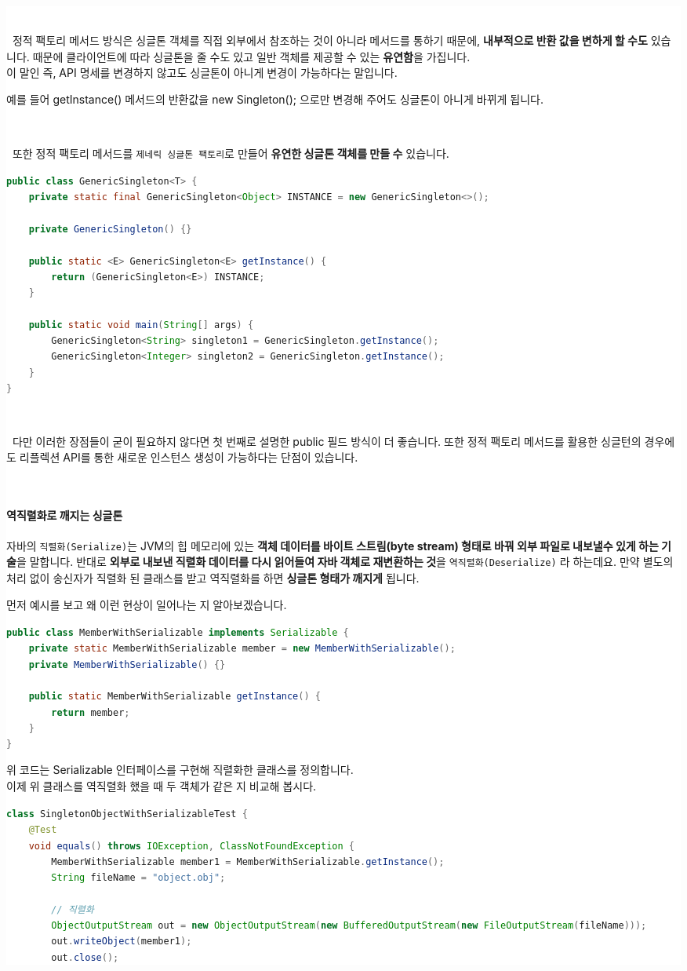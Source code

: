 <br/>

&nbsp;&nbsp;정적 팩토리 메서드 방식은 싱글톤 객체를 직접 외부에서 참조하는 것이 아니라 메서드를 통하기 때문에, **내부적으로 반환 값을 변하게 할 수도** 있습니다.
때문에 클라이언트에 따라 싱글톤을 줄 수도 있고 일반 객체를 제공할 수 있는 **유연함**을 가집니다.  
  이 말인 즉, API 명세를 변경하지 않고도 싱글톤이 아니게 변경이 가능하다는 말입니다.
  
예를 들어 getInstance() 메서드의 반환값을 new Singleton(); 으로만 변경해 주어도 싱글톤이 아니게 바뀌게 됩니다.

<br/>

&nbsp;&nbsp;또한 정적 팩토리 메서드를 `제네릭 싱글톤 팩토리`로 만들어 **유연한 싱글톤 객체를 만들 수** 있습니다.
```java
public class GenericSingleton<T> {
    private static final GenericSingleton<Object> INSTANCE = new GenericSingleton<>();

    private GenericSingleton() {}

    public static <E> GenericSingleton<E> getInstance() {
        return (GenericSingleton<E>) INSTANCE;
    }

    public static void main(String[] args) {
        GenericSingleton<String> singleton1 = GenericSingleton.getInstance();
        GenericSingleton<Integer> singleton2 = GenericSingleton.getInstance();
    }
}
```

<br/>

&nbsp;&nbsp;다만 이러한 장점들이 굳이 필요하지 않다면 첫 번째로 설명한 public 필드 방식이 더 좋습니다. 
또한 정적 팩토리 메서드를 활용한 싱글턴의 경우에도 리플렉션 API를 통한 새로운 인스턴스 생성이 가능하다는 단점이 있습니다.

<br/>

#### 역직렬화로 깨지는 싱글톤
자바의 `직렬화(Serialize)`는 JVM의 힙 메모리에 있는 **객체 데이터를 바이트 스트림(byte stream) 형태로 바꿔 외부 파일로 내보낼수 있게 하는 기술**을 말합니다. 
반대로 **외부로 내보낸 직렬화 데이터를 다시 읽어들여 자바 객체로 재변환하는 것**을 `역직렬화(Deserialize)` 라 하는데요.
만약 별도의 처리 없이 송신자가 직렬화 된 클래스를 받고 역직렬화를 하면 **싱글톤 형태가 깨지게** 됩니다.


먼저 예시를 보고 왜 이런 현상이 일어나는 지 알아보겠습니다.
```java
public class MemberWithSerializable implements Serializable {
    private static MemberWithSerializable member = new MemberWithSerializable();
    private MemberWithSerializable() {}

    public static MemberWithSerializable getInstance() {
        return member;
    }
}
```
  
위 코드는 Serializable 인터페이스를 구현해 직렬화한 클래스를 정의합니다.  
  이제 위 클래스를 역직렬화 했을 때 두 객체가 같은 지 비교해 봅시다.
```java
class SingletonObjectWithSerializableTest {
    @Test
    void equals() throws IOException, ClassNotFoundException {
        MemberWithSerializable member1 = MemberWithSerializable.getInstance();
        String fileName = "object.obj";

        // 직렬화
        ObjectOutputStream out = new ObjectOutputStream(new BufferedOutputStream(new FileOutputStream(fileName)));
        out.writeObject(member1);
        out.close();

```